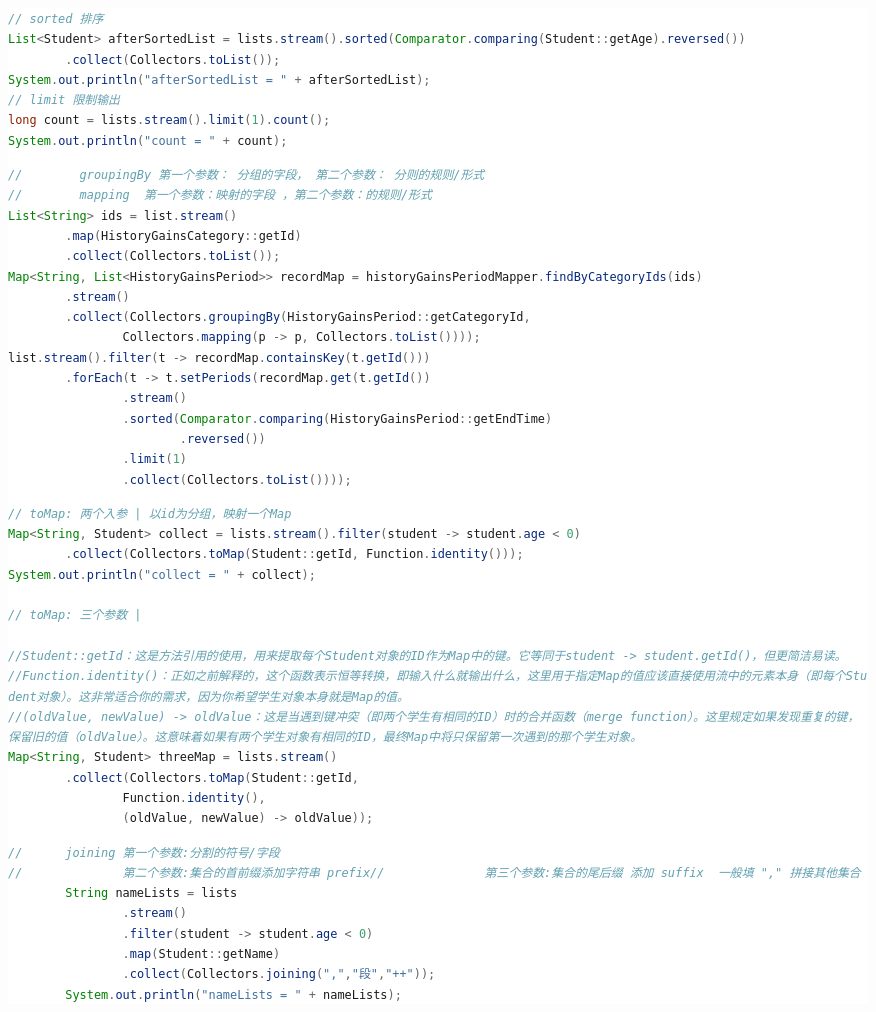 ```java
// sorted 排序  
List<Student> afterSortedList = lists.stream().sorted(Comparator.comparing(Student::getAge).reversed())  
        .collect(Collectors.toList());  
System.out.println("afterSortedList = " + afterSortedList);  
// limit 限制输出  
long count = lists.stream().limit(1).count();  
System.out.println("count = " + count);
```

```java
//        groupingBy 第一个参数： 分组的字段， 第二个参数： 分则的规则/形式  
//        mapping  第一个参数：映射的字段 ，第二个参数：的规则/形式  
List<String> ids = list.stream()  
        .map(HistoryGainsCategory::getId)  
        .collect(Collectors.toList());  
Map<String, List<HistoryGainsPeriod>> recordMap = historyGainsPeriodMapper.findByCategoryIds(ids)  
        .stream()  
        .collect(Collectors.groupingBy(HistoryGainsPeriod::getCategoryId,  
                Collectors.mapping(p -> p, Collectors.toList())));  
list.stream().filter(t -> recordMap.containsKey(t.getId()))  
        .forEach(t -> t.setPeriods(recordMap.get(t.getId())  
                .stream()  
                .sorted(Comparator.comparing(HistoryGainsPeriod::getEndTime)  
                        .reversed())  
                .limit(1)  
                .collect(Collectors.toList())));
```

```java
// toMap: 两个入参 | 以id为分组，映射一个Map  
Map<String, Student> collect = lists.stream().filter(student -> student.age < 0)  
        .collect(Collectors.toMap(Student::getId, Function.identity()));  
System.out.println("collect = " + collect);

// toMap: 三个参数 | 

//Student::getId：这是方法引用的使用，用来提取每个Student对象的ID作为Map中的键。它等同于student -> student.getId()，但更简洁易读。  
//Function.identity()：正如之前解释的，这个函数表示恒等转换，即输入什么就输出什么，这里用于指定Map的值应该直接使用流中的元素本身（即每个Student对象）。这非常适合你的需求，因为你希望学生对象本身就是Map的值。  
//(oldValue, newValue) -> oldValue：这是当遇到键冲突（即两个学生有相同的ID）时的合并函数（merge function）。这里规定如果发现重复的键，保留旧的值（oldValue）。这意味着如果有两个学生对象有相同的ID，最终Map中将只保留第一次遇到的那个学生对象。  
Map<String, Student> threeMap = lists.stream()  
        .collect(Collectors.toMap(Student::getId,  
                Function.identity(),  
                (oldValue, newValue) -> oldValue));
```

```java
//      joining 第一个参数:分割的符号/字段  
//              第二个参数:集合的首前缀添加字符串 prefix//              第三个参数:集合的尾后缀 添加 suffix  一般填 "," 拼接其他集合  
        String nameLists = lists  
                .stream()  
                .filter(student -> student.age < 0)  
                .map(Student::getName)  
                .collect(Collectors.joining(",","段","++"));  
        System.out.println("nameLists = " + nameLists);
```
